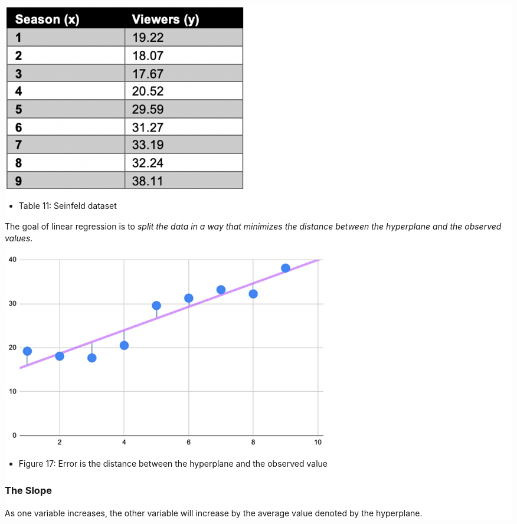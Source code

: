 ![](assets/img/240827195455.png)
- Table 11: Seinfeld dataset

The goal of linear regression is to _split the data in a way that minimizes the distance between the hyperplane and the observed values_.

![](assets/img/240827195831.png)
- Figure 17: Error is the distance between the hyperplane and the observed value

### The Slope

As one variable increases, the other variable will increase by the average value denoted by the hyperplane.
